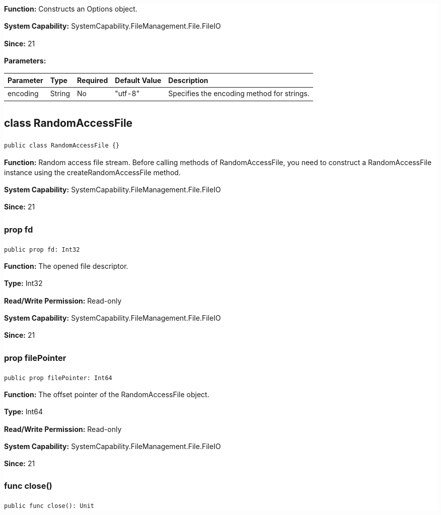 **Function:** Constructs an Options object.

**System Capability:** SystemCapability.FileManagement.File.FileIO

**Since:** 21

**Parameters:**

| Parameter | Type | Required | Default Value | Description |
|:---|:---|:---|:---|:---|
| encoding | String | No | "utf-8" | Specifies the encoding method for strings. |

## class RandomAccessFile

```cangjie
public class RandomAccessFile {}
```

**Function:** Random access file stream. Before calling methods of RandomAccessFile, you need to construct a RandomAccessFile instance using the createRandomAccessFile method.

**System Capability:** SystemCapability.FileManagement.File.FileIO

**Since:** 21

### prop fd

```cangjie
public prop fd: Int32
```

**Function:** The opened file descriptor.

**Type:** Int32

**Read/Write Permission:** Read-only

**System Capability:** SystemCapability.FileManagement.File.FileIO

**Since:** 21

### prop filePointer

```cangjie
public prop filePointer: Int64
```

**Function:** The offset pointer of the RandomAccessFile object.

**Type:** Int64

**Read/Write Permission:** Read-only

**System Capability:** SystemCapability.FileManagement.File.FileIO

**Since:** 21

### func close()

```cangjie
public func close(): Unit
```
